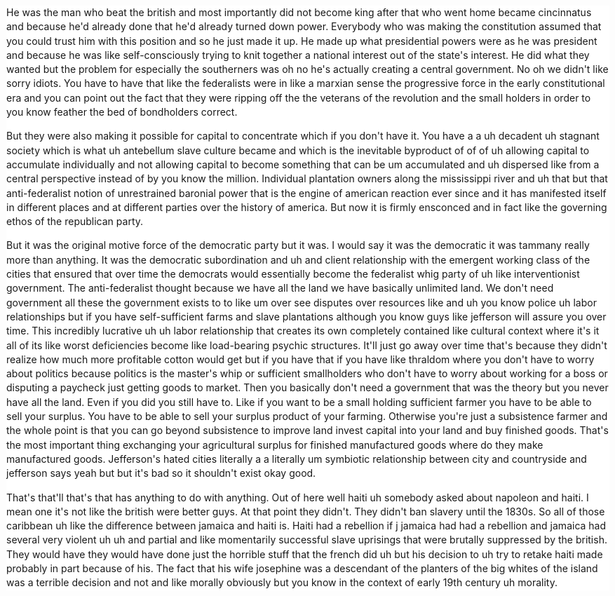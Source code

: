 He was the man who beat the british and most importantly did not become king after that who went home became cincinnatus and because he'd already done that he'd already turned down power. Everybody who was making the constitution assumed that you could trust him with this position and so he just made it up. He made up what presidential powers were as he was president and because he was like self-consciously trying to knit together a national interest out of the state's interest. He did what they wanted but the problem for especially the southerners was oh no he's actually creating a central government. No oh we didn't like sorry idiots. You have to have that like the federalists were in like a marxian sense the progressive force in the early constitutional era and you can point out the fact that they were ripping off the the veterans of the revolution and the small holders in order to you know feather the bed of bondholders correct.

But they were also making it possible for capital to concentrate which if you don't have it. You have a a uh decadent uh stagnant society which is what uh antebellum slave culture became and which is the inevitable byproduct of of of uh allowing capital to accumulate individually and not allowing capital to become something that can be um accumulated and uh dispersed like from a central perspective instead of by you know the million. Individual plantation owners along the mississippi river and uh that but that anti-federalist notion of unrestrained baronial power that is the engine of american reaction ever since and it has manifested itself in different places and at different parties over the history of america. But now it is firmly ensconced and in fact like the governing ethos of the republican party.

But it was the original motive force of the democratic party but it was. I would say it was the democratic it was tammany really more than anything. It was the democratic subordination and uh and client relationship with the emergent working class of the cities that ensured that over time the democrats would essentially become the federalist whig party of uh like interventionist government. The anti-federalist thought because we have all the land we have basically unlimited land. We don't need government all these the government exists to to like um over see disputes over resources like and uh you know police uh labor relationships but if you have self-sufficient farms and slave plantations although you know guys like jefferson will assure you over time. This incredibly lucrative uh uh labor relationship that creates its own completely contained like cultural context where it's it all of its like worst deficiencies become like load-bearing psychic structures. It'll just go away over time that's because they didn't realize how much more profitable cotton would get but if you have that if you have like thraldom where you don't have to worry about politics because politics is the master's whip or sufficient smallholders who don't have to worry about working for a boss or disputing a paycheck just getting goods to market. Then you basically don't need a government that was the theory but you never have all the land. Even if you did you still have to. Like if you want to be a small holding sufficient farmer you have to be able to sell your surplus. You have to be able to sell your surplus product of your farming. Otherwise you're just a subsistence farmer and the whole point is that you can go beyond subsistence to improve land invest capital into your land and buy finished goods. That's the most important thing exchanging your agricultural surplus for finished manufactured goods where do they make manufactured goods. Jefferson's hated cities literally a a literally um symbiotic relationship between city and countryside and jefferson says yeah but but it's bad so it shouldn't exist okay good.


That's that'll that's that has anything to do with anything. Out of here well haiti uh somebody asked about napoleon and haiti. I mean one it's not like the british were better guys. At that point they didn't. They didn't ban slavery until the 1830s. So all of those caribbean uh like the difference between jamaica and haiti is. Haiti had a  rebellion if j jamaica had had a rebellion and jamaica had several very violent uh uh and partial and like momentarily successful slave uprisings that were brutally suppressed by the british. They would have they would have done just the horrible stuff that the french did uh but his decision to uh try to retake haiti made probably in part because of his. The fact that his wife josephine was a descendant of the planters of the big whites of the island was a terrible decision and not and like morally obviously but you know in the context of early 19th century uh morality.
